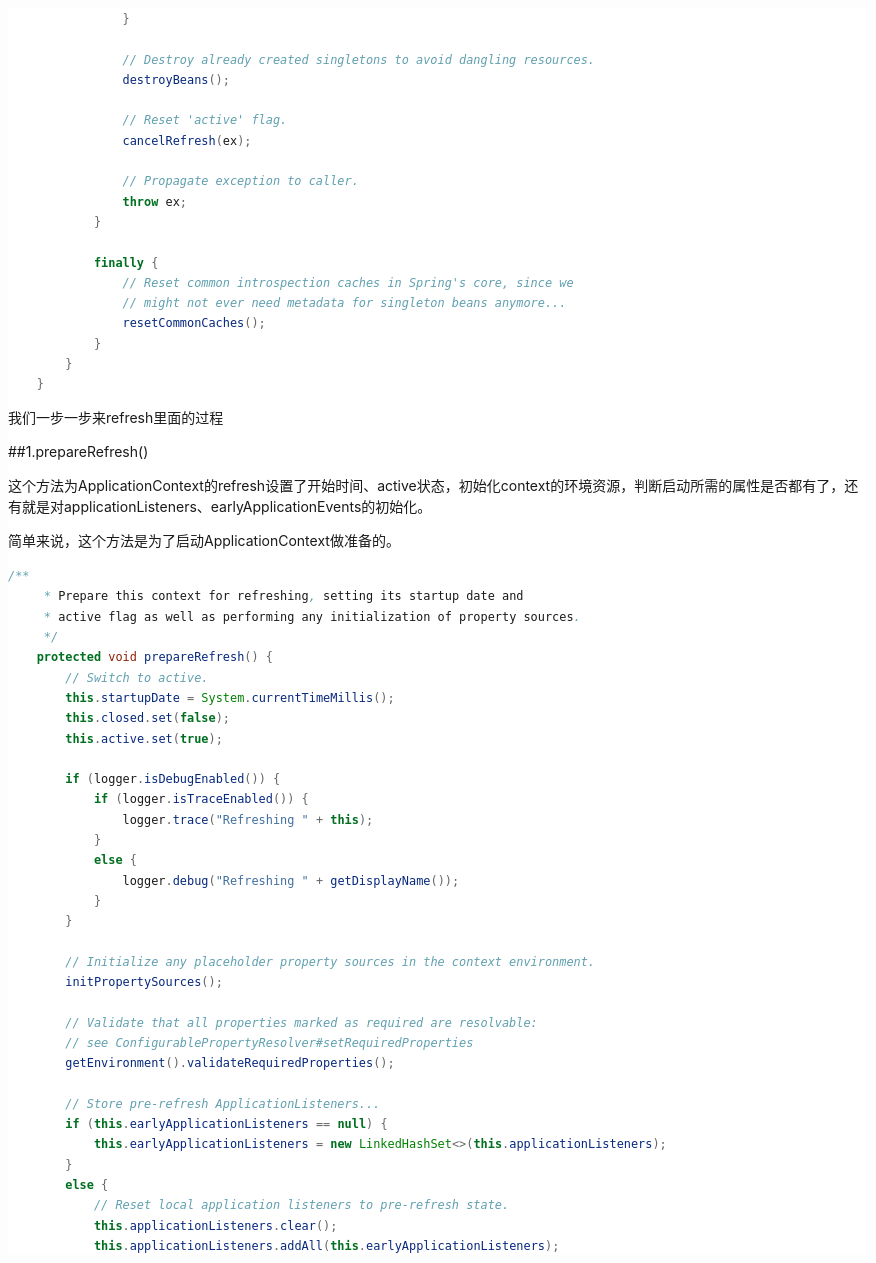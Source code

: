 ```java
				}

				// Destroy already created singletons to avoid dangling resources.
				destroyBeans();

				// Reset 'active' flag.
				cancelRefresh(ex);

				// Propagate exception to caller.
				throw ex;
			}

			finally {
				// Reset common introspection caches in Spring's core, since we
				// might not ever need metadata for singleton beans anymore...
				resetCommonCaches();
			}
		}
	}
```

我们一步一步来refresh里面的过程

##1.prepareRefresh()

这个方法为ApplicationContext的refresh设置了开始时间、active状态，初始化context的环境资源，判断启动所需的属性是否都有了，还有就是对applicationListeners、earlyApplicationEvents的初始化。

简单来说，这个方法是为了启动ApplicationContext做准备的。

```java
/**
	 * Prepare this context for refreshing, setting its startup date and
	 * active flag as well as performing any initialization of property sources.
	 */
	protected void prepareRefresh() {
		// Switch to active.
		this.startupDate = System.currentTimeMillis();
		this.closed.set(false);
		this.active.set(true);

		if (logger.isDebugEnabled()) {
			if (logger.isTraceEnabled()) {
				logger.trace("Refreshing " + this);
			}
			else {
				logger.debug("Refreshing " + getDisplayName());
			}
		}

		// Initialize any placeholder property sources in the context environment.
		initPropertySources();

		// Validate that all properties marked as required are resolvable:
		// see ConfigurablePropertyResolver#setRequiredProperties
		getEnvironment().validateRequiredProperties();

		// Store pre-refresh ApplicationListeners...
		if (this.earlyApplicationListeners == null) {
			this.earlyApplicationListeners = new LinkedHashSet<>(this.applicationListeners);
		}
		else {
			// Reset local application listeners to pre-refresh state.
			this.applicationListeners.clear();
			this.applicationListeners.addAll(this.earlyApplicationListeners);
```